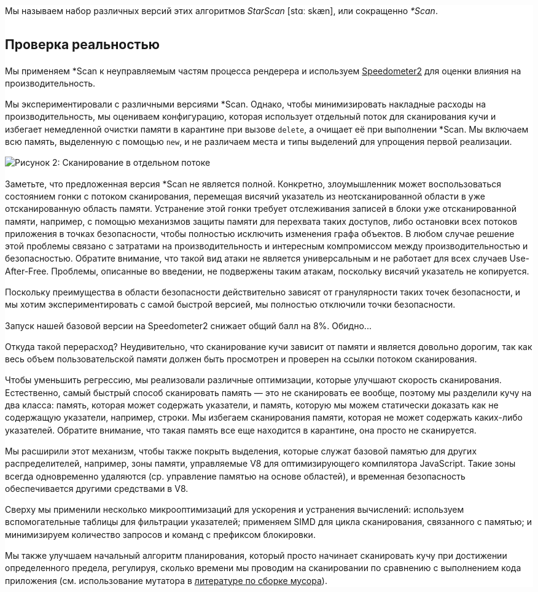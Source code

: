 Мы называем набор различных версий этих алгоритмов *StarScan* [stɑː skæn], или сокращенно *\*Scan*.

## Проверка реальностью

Мы применяем \*Scan к неуправляемым частям процесса рендерера и используем [Speedometer2](https://browserbench.org/Speedometer2.0/) для оценки влияния на производительность.

Мы экспериментировали с различными версиями \*Scan. Однако, чтобы минимизировать накладные расходы на производительность, мы оцениваем конфигурацию, которая использует отдельный поток для сканирования кучи и избегает немедленной очистки памяти в карантине при вызове `delete`, а очищает её при выполнении \*Scan. Мы включаем всю память, выделенную с помощью `new`, и не различаем места и типы выделений для упрощения первой реализации.

![Рисунок 2: Сканирование в отдельном потоке](/_img/retrofitting-temporal-memory-safety-on-c++/separate-thread.svg)

Заметьте, что предложенная версия \*Scan не является полной. Конкретно, злоумышленник может воспользоваться состоянием гонки с потоком сканирования, перемещая висячий указатель из неотсканированной области в уже отсканированную область памяти. Устранение этой гонки требует отслеживания записей в блоки уже отсканированной памяти, например, с помощью механизмов защиты памяти для перехвата таких доступов, либо остановки всех потоков приложения в точках безопасности, чтобы полностью исключить изменения графа объектов. В любом случае решение этой проблемы связано с затратами на производительность и интересным компромиссом между производительностью и безопасностью. Обратите внимание, что такой вид атаки не является универсальным и не работает для всех случаев Use-After-Free. Проблемы, описанные во введении, не подвержены таким атакам, поскольку висячий указатель не копируется.

Поскольку преимущества в области безопасности действительно зависят от гранулярности таких точек безопасности, и мы хотим экспериментировать с самой быстрой версией, мы полностью отключили точки безопасности.

Запуск нашей базовой версии на Speedometer2 снижает общий балл на 8%. Обидно...

Откуда такой перерасход? Неудивительно, что сканирование кучи зависит от памяти и является довольно дорогим, так как весь объем пользовательской памяти должен быть просмотрен и проверен на ссылки потоком сканирования.

Чтобы уменьшить регрессию, мы реализовали различные оптимизации, которые улучшают скорость сканирования. Естественно, самый быстрый способ сканировать память — это не сканировать ее вообще, поэтому мы разделили кучу на два класса: память, которая может содержать указатели, и память, которую мы можем статически доказать как не содержащую указатели, например, строки. Мы избегаем сканирования памяти, которая не может содержать каких-либо указателей. Обратите внимание, что такая память все еще находится в карантине, она просто не сканируется.

Мы расширили этот механизм, чтобы также покрыть выделения, которые служат базовой памятью для других распределителей, например, зоны памяти, управляемые V8 для оптимизирующего компилятора JavaScript. Такие зоны всегда одновременно удаляются (ср. управление памятью на основе областей), и временная безопасность обеспечивается другими средствами в V8.

Сверху мы применили несколько микрооптимизаций для ускорения и устранения вычислений: используем вспомогательные таблицы для фильтрации указателей; применяем SIMD для цикла сканирования, связанного с памятью; и минимизируем количество запросов и команд с префиксом блокировки.

Мы также улучшаем начальный алгоритм планирования, который просто начинает сканировать кучу при достижении определенного предела, регулируя, сколько времени мы проводим на сканировании по сравнению с выполнением кода приложения (см. использование мутатора в [литературе по сборке мусора](https://dl.acm.org/doi/10.1145/604131.604155)).
